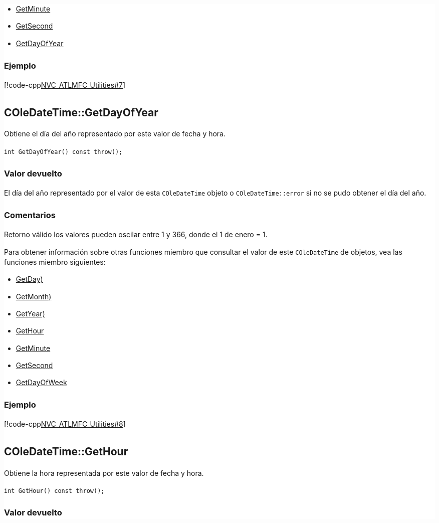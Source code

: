 - [GetMinute](#getminute)

- [GetSecond](#getsecond)

- [GetDayOfYear](#getdayofyear)

### <a name="example"></a>Ejemplo

[!code-cpp[NVC_ATLMFC_Utilities#7](../../atl-mfc-shared/codesnippet/cpp/coledatetime-class_9.cpp)]

##  <a name="getdayofyear"></a>  COleDateTime::GetDayOfYear

Obtiene el día del año representado por este valor de fecha y hora.

```
int GetDayOfYear() const throw();
```

### <a name="return-value"></a>Valor devuelto

El día del año representado por el valor de esta `COleDateTime` objeto o `COleDateTime::error` si no se pudo obtener el día del año.

### <a name="remarks"></a>Comentarios

Retorno válido los valores pueden oscilar entre 1 y 366, donde el 1 de enero = 1.

Para obtener información sobre otras funciones miembro que consultar el valor de este `COleDateTime` de objetos, vea las funciones miembro siguientes:

- [GetDay)](#getday)

- [GetMonth)](#getmonth)

- [GetYear)](#getyear)

- [GetHour](#gethour)

- [GetMinute](#getminute)

- [GetSecond](#getsecond)

- [GetDayOfWeek](#getdayofweek)

### <a name="example"></a>Ejemplo

[!code-cpp[NVC_ATLMFC_Utilities#8](../../atl-mfc-shared/codesnippet/cpp/coledatetime-class_10.cpp)]

##  <a name="gethour"></a>  COleDateTime::GetHour

Obtiene la hora representada por este valor de fecha y hora.

```
int GetHour() const throw();
```

### <a name="return-value"></a>Valor devuelto
